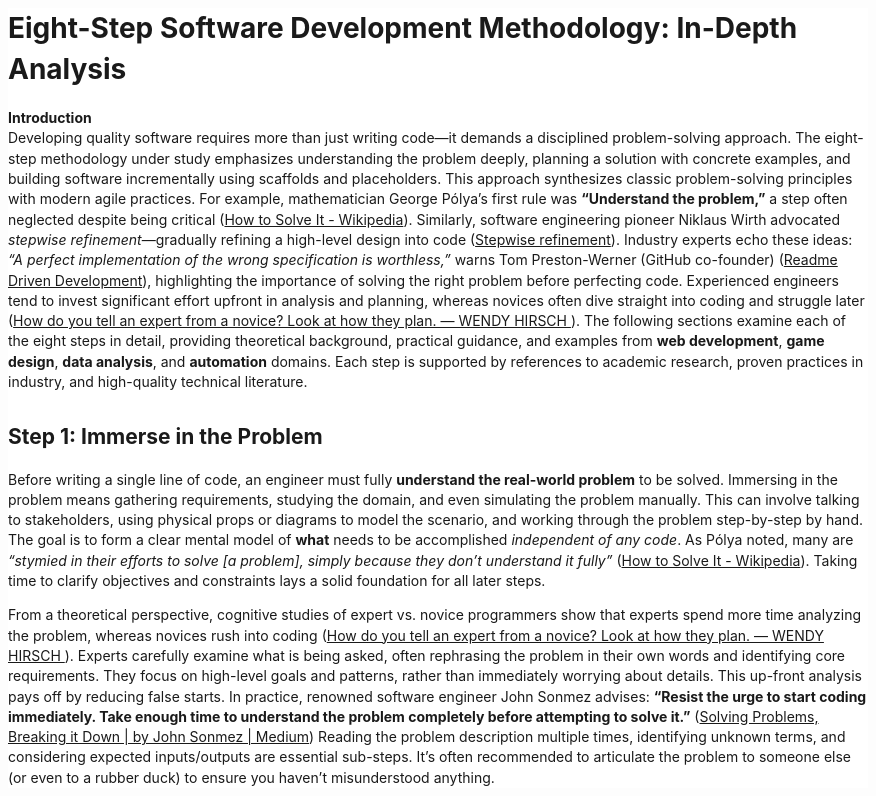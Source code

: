 # Eight-Step Software Development Methodology: In-Depth Analysis

**Introduction**  
Developing quality software requires more than just writing code—it demands a disciplined problem-solving approach. The eight-step methodology under study emphasizes understanding the problem deeply, planning a solution with concrete examples, and building software incrementally using scaffolds and placeholders. This approach synthesizes classic problem-solving principles with modern agile practices. For example, mathematician George Pólya’s first rule was **“Understand the problem,”** a step often neglected despite being critical ([How to Solve It - Wikipedia](https://en.wikipedia.org/wiki/How_to_Solve_It#:~:text=,taught%20teachers%20how%20to%20prompt)). Similarly, software engineering pioneer Niklaus Wirth advocated *stepwise refinement*—gradually refining a high-level design into code ([Stepwise refinement](https://www.cs.cornell.edu/courses/JavaAndDS/stepwise/stepwise.html#:~:text=The%20term%20stepwise%20refinement%20,227)). Industry experts echo these ideas: *“A perfect implementation of the wrong specification is worthless,”* warns Tom Preston-Werner (GitHub co-founder) ([Readme Driven Development](https://tom.preston-werner.com/2010/08/23/readme-driven-development#:~:text=I%20hear%20a%20lot%20of,something%20very%20bad%20going%20on)), highlighting the importance of solving the right problem before perfecting code. Experienced engineers tend to invest significant effort upfront in analysis and planning, whereas novices often dive straight into coding and struggle later ([How do you tell an expert from a novice? Look at how they plan.  — WENDY HIRSCH ](https://wendyhirsch.com/blog/planning-best-practice-partii#:~:text=What%20our%20professor%20had%20offered,a%20trial%20and%20error%20approach)). The following sections examine each of the eight steps in detail, providing theoretical background, practical guidance, and examples from **web development**, **game design**, **data analysis**, and **automation** domains. Each step is supported by references to academic research, proven practices in industry, and high-quality technical literature.

## Step 1: Immerse in the Problem  
Before writing a single line of code, an engineer must fully **understand the real-world problem** to be solved. Immersing in the problem means gathering requirements, studying the domain, and even simulating the problem manually. This can involve talking to stakeholders, using physical props or diagrams to model the scenario, and working through the problem step-by-step by hand. The goal is to form a clear mental model of **what** needs to be accomplished *independent of any code*. As Pólya noted, many are *“stymied in their efforts to solve [a problem], simply because they don’t understand it fully”* ([How to Solve It - Wikipedia](https://en.wikipedia.org/wiki/How_to_Solve_It#:~:text=,taught%20teachers%20how%20to%20prompt)). Taking time to clarify objectives and constraints lays a solid foundation for all later steps.

From a theoretical perspective, cognitive studies of expert vs. novice programmers show that experts spend more time analyzing the problem, whereas novices rush into coding ([How do you tell an expert from a novice? Look at how they plan.  — WENDY HIRSCH ](https://wendyhirsch.com/blog/planning-best-practice-partii#:~:text=What%20our%20professor%20had%20offered,a%20trial%20and%20error%20approach)). Experts carefully examine what is being asked, often rephrasing the problem in their own words and identifying core requirements. They focus on high-level goals and patterns, rather than immediately worrying about details. This up-front analysis pays off by reducing false starts. In practice, renowned software engineer John Sonmez advises: **“Resist the urge to start coding immediately. Take enough time to understand the problem completely before attempting to solve it.”** ([Solving Problems, Breaking it Down | by John Sonmez | Medium](https://medium.com/@jsonmez/solving-problems-breaking-it-down-8e7b379edd97#:~:text=The%20most%20common%20mistake%20I,code%20as%20soon%20as%20possible)) Reading the problem description multiple times, identifying unknown terms, and considering expected inputs/outputs are essential sub-steps. It’s often recommended to articulate the problem to someone else (or even to a rubber duck) to ensure you haven’t misunderstood anything.
